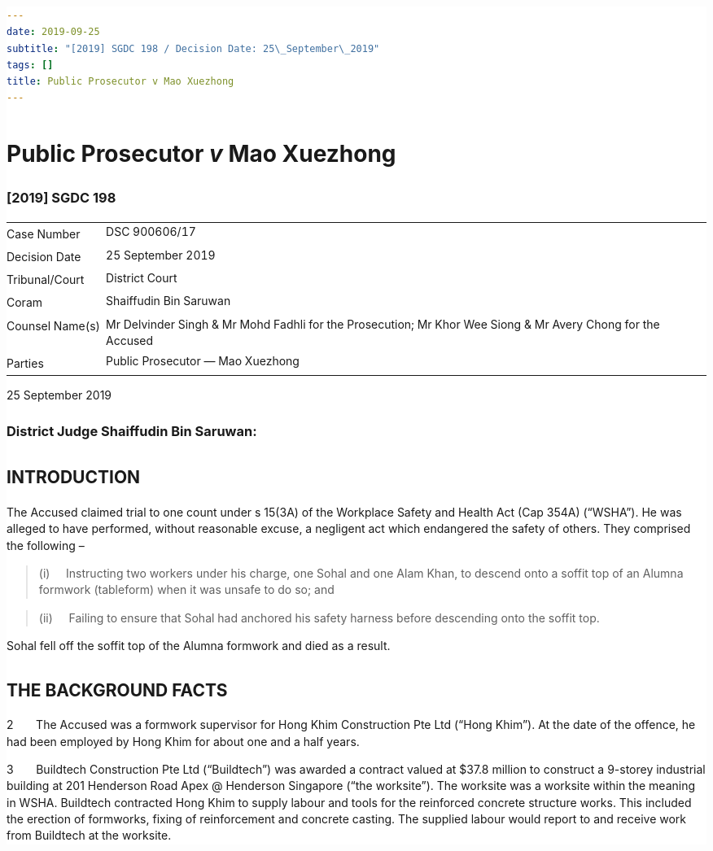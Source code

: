```yaml
---
date: 2019-09-25
subtitle: "[2019] SGDC 198 / Decision Date: 25\_September\_2019"
tags: []
title: Public Prosecutor v Mao Xuezhong
---
```

# Public Prosecutor _v_ Mao Xuezhong  

### \[2019\] SGDC 198

<table id="info-table"><tbody><tr class="info-row"><td class="txt-label" style="padding: 4px 0px; white-space: nowrap" valign="top">Case Number</td><td class="txt-body">DSC 900606/17</td></tr><tr class="info-row"><td class="txt-label" style="padding: 4px 0px; white-space: nowrap" valign="top">Decision Date</td><td class="txt-body">25 September 2019</td></tr><tr class="info-row"><td class="txt-label" style="padding: 4px 0px; white-space: nowrap" valign="top">Tribunal/Court</td><td class="txt-body">District Court</td></tr><tr class="info-row"><td class="txt-label" style="padding: 4px 0px; white-space: nowrap" valign="top">Coram</td><td class="txt-body">Shaiffudin Bin Saruwan</td></tr><tr class="info-row"><td class="txt-label" style="padding: 4px 0px; white-space: nowrap" valign="top">Counsel Name(s)</td><td class="txt-body">Mr Delvinder Singh &amp; Mr Mohd Fadhli for the Prosecution; Mr Khor Wee Siong &amp; Mr Avery Chong for the Accused</td></tr><tr class="info-row"><td class="txt-label" style="padding: 4px 0px; white-space: nowrap" valign="top">Parties</td><td class="txt-body">Public Prosecutor — Mao Xuezhong</td></tr></tbody></table>

25 September 2019

### District Judge Shaiffudin Bin Saruwan:

## INTRODUCTION

The Accused claimed trial to one count under s 15(3A) of the Workplace Safety and Health Act (Cap 354A) (“WSHA”). He was alleged to have performed, without reasonable excuse, a negligent act which endangered the safety of others. They comprised the following –

> (i)     Instructing two workers under his charge, one Sohal and one Alam Khan, to descend onto a soffit top of an Alumna formwork (tableform) when it was unsafe to do so; and

> (ii)     Failing to ensure that Sohal had anchored his safety harness before descending onto the soffit top.

Sohal fell off the soffit top of the Alumna formwork and died as a result.

## THE BACKGROUND FACTS

2       The Accused was a formwork supervisor for Hong Khim Construction Pte Ltd (“Hong Khim”). At the date of the offence, he had been employed by Hong Khim for about one and a half years.

3       Buildtech Construction Pte Ltd (“Buildtech”) was awarded a contract valued at $37.8 million to construct a 9-storey industrial building at 201 Henderson Road Apex @ Henderson Singapore (“the worksite”). The worksite was a worksite within the meaning in WSHA. Buildtech contracted Hong Khim to supply labour and tools for the reinforced concrete structure works. This included the erection of formworks, fixing of reinforcement and concrete casting. The supplied labour would report to and receive work from Buildtech at the worksite.


[^1]: NE, 8 Nov 18, page 8 lines 18-23.
[^2]: NE, 2 May 18, page 28 line 16 to page 29 line 32.
[^3]: NE, 2 May 18, page 32 lines 3-18.
[^4]: NE, 2 May 18, page 34 line 6 to page 35 line 7.
[^5]: NE, 2 May 18, page 35 lines 15-23.
[^6]: NE, 2 May 18, page 36 line 27 to page 38 line 11.
[^7]: NE, 2 May 18, page 35 lines 12-14.
[^8]: NE, 2 May 18, page 38 line 30 to page 39 line 1.
[^9]: NE, 2 May 18, page 40 lines 9-13.
[^10]: NE, 2 May 18, page 40 lines 14-19.
[^11]: NE, 2 May 18, page 41 lines 17-24.
[^12]: NE, 8 Nov 18, page 24 line 28 to page 25 line 13.
[^13]: NE, 8 Nov 18, page 25 lines 26-28.
[^14]: NE, 8 Nov 18, page 29 lines 10-22.
[^15]: NE, 12 Nov 18, page 82 lines 2-27.
[^16]: Statement of Agreed Facts (PS1) at \[16\].
[^17]: NE, 2 May 18, page 27, lines 9-18 and page 28, lines 16-28.
[^18]: NE, 2 May 18, page 30, lines 29-32.
[^19]: NE, 12 Nov 18, page 83 lines 11-29.
[^20]: NE, 10 Oct 18, page 31 line 29 to page 32 line 1.
[^21]: NE, 5 Nov 18, page 14 lines 19-27 and page 16 lines 8-22.
[^22]: Defence’s Closing Submission at \[44\].
[^23]: NE, 8 Nov 18, page 15, lines 12-21.
[^24]: NE, 12 Nov 18, page 83 line 30 to page 84 line 15.
[^25]: NE, 8 Nov 18, page 55, lines 15-32.
[^26]: Defence’s Closing Submission at \[94\] and \[95\].
[^27]: NE, 12 Nov 18, page 68, lines 5-11.
[^28]: NE, 12 Nov 18, page 69, lines 14-16.
[^29]: Defence’s Mitigation Plea at \[38\].